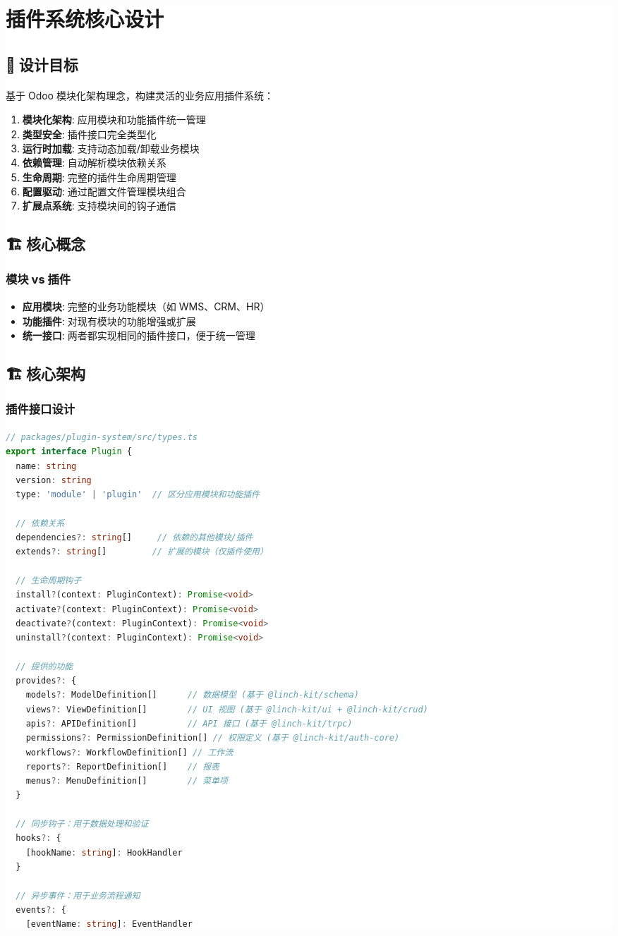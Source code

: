 # 插件系统核心设计

## 🎯 设计目标

基于 Odoo 模块化架构理念，构建灵活的业务应用插件系统：

1. **模块化架构**: 应用模块和功能插件统一管理
2. **类型安全**: 插件接口完全类型化
3. **运行时加载**: 支持动态加载/卸载业务模块
4. **依赖管理**: 自动解析模块依赖关系
5. **生命周期**: 完整的插件生命周期管理
6. **配置驱动**: 通过配置文件管理模块组合
7. **扩展点系统**: 支持模块间的钩子通信

## 🏗️ 核心概念

### 模块 vs 插件
- **应用模块**: 完整的业务功能模块（如 WMS、CRM、HR）
- **功能插件**: 对现有模块的功能增强或扩展
- **统一接口**: 两者都实现相同的插件接口，便于统一管理

## 🏗️ 核心架构

### 插件接口设计

```typescript
// packages/plugin-system/src/types.ts
export interface Plugin {
  name: string
  version: string
  type: 'module' | 'plugin'  // 区分应用模块和功能插件

  // 依赖关系
  dependencies?: string[]     // 依赖的其他模块/插件
  extends?: string[]         // 扩展的模块（仅插件使用）

  // 生命周期钩子
  install?(context: PluginContext): Promise<void>
  activate?(context: PluginContext): Promise<void>
  deactivate?(context: PluginContext): Promise<void>
  uninstall?(context: PluginContext): Promise<void>

  // 提供的功能
  provides?: {
    models?: ModelDefinition[]      // 数据模型 (基于 @linch-kit/schema)
    views?: ViewDefinition[]        // UI 视图 (基于 @linch-kit/ui + @linch-kit/crud)
    apis?: APIDefinition[]          // API 接口 (基于 @linch-kit/trpc)
    permissions?: PermissionDefinition[] // 权限定义 (基于 @linch-kit/auth-core)
    workflows?: WorkflowDefinition[] // 工作流
    reports?: ReportDefinition[]    // 报表
    menus?: MenuDefinition[]        // 菜单项
  }

  // 同步钩子：用于数据处理和验证
  hooks?: {
    [hookName: string]: HookHandler
  }

  // 异步事件：用于业务流程通知
  events?: {
    [eventName: string]: EventHandler
```